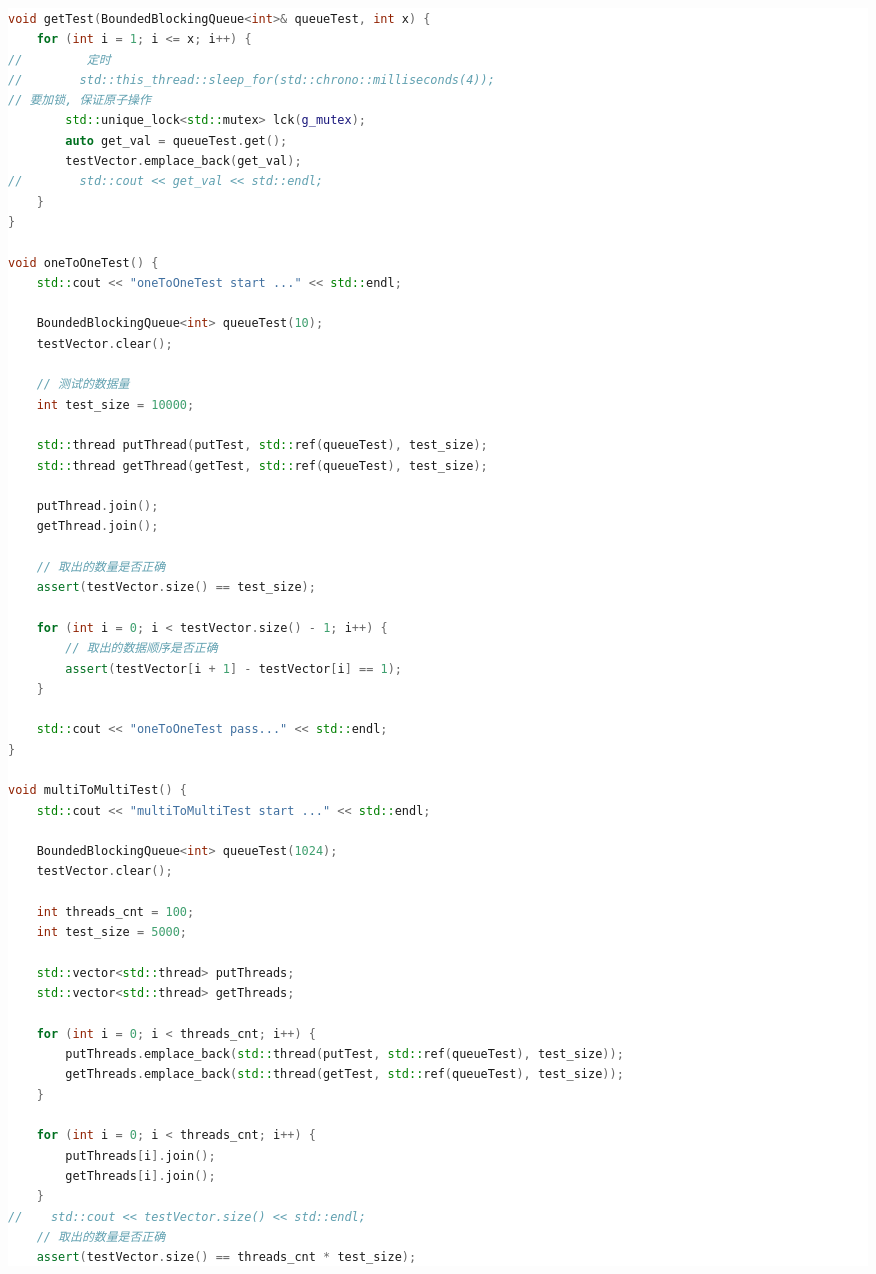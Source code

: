 ```cpp
void getTest(BoundedBlockingQueue<int>& queueTest, int x) {
    for (int i = 1; i <= x; i++) {
//         定时
//        std::this_thread::sleep_for(std::chrono::milliseconds(4));
// 要加锁, 保证原子操作
        std::unique_lock<std::mutex> lck(g_mutex);
        auto get_val = queueTest.get();
        testVector.emplace_back(get_val);
//        std::cout << get_val << std::endl;
    }
}

void oneToOneTest() {
    std::cout << "oneToOneTest start ..." << std::endl;

    BoundedBlockingQueue<int> queueTest(10);
    testVector.clear();

    // 测试的数据量
    int test_size = 10000;

    std::thread putThread(putTest, std::ref(queueTest), test_size);
    std::thread getThread(getTest, std::ref(queueTest), test_size);

    putThread.join();
    getThread.join();

    // 取出的数量是否正确
    assert(testVector.size() == test_size);

    for (int i = 0; i < testVector.size() - 1; i++) {
        // 取出的数据顺序是否正确
        assert(testVector[i + 1] - testVector[i] == 1);
    }

    std::cout << "oneToOneTest pass..." << std::endl;
}

void multiToMultiTest() {
    std::cout << "multiToMultiTest start ..." << std::endl;

    BoundedBlockingQueue<int> queueTest(1024);
    testVector.clear();

    int threads_cnt = 100;
    int test_size = 5000;

    std::vector<std::thread> putThreads;
    std::vector<std::thread> getThreads;

    for (int i = 0; i < threads_cnt; i++) {
        putThreads.emplace_back(std::thread(putTest, std::ref(queueTest), test_size));
        getThreads.emplace_back(std::thread(getTest, std::ref(queueTest), test_size));
    }

    for (int i = 0; i < threads_cnt; i++) {
        putThreads[i].join();
        getThreads[i].join();
    }
//    std::cout << testVector.size() << std::endl;
    // 取出的数量是否正确
    assert(testVector.size() == threads_cnt * test_size);

```